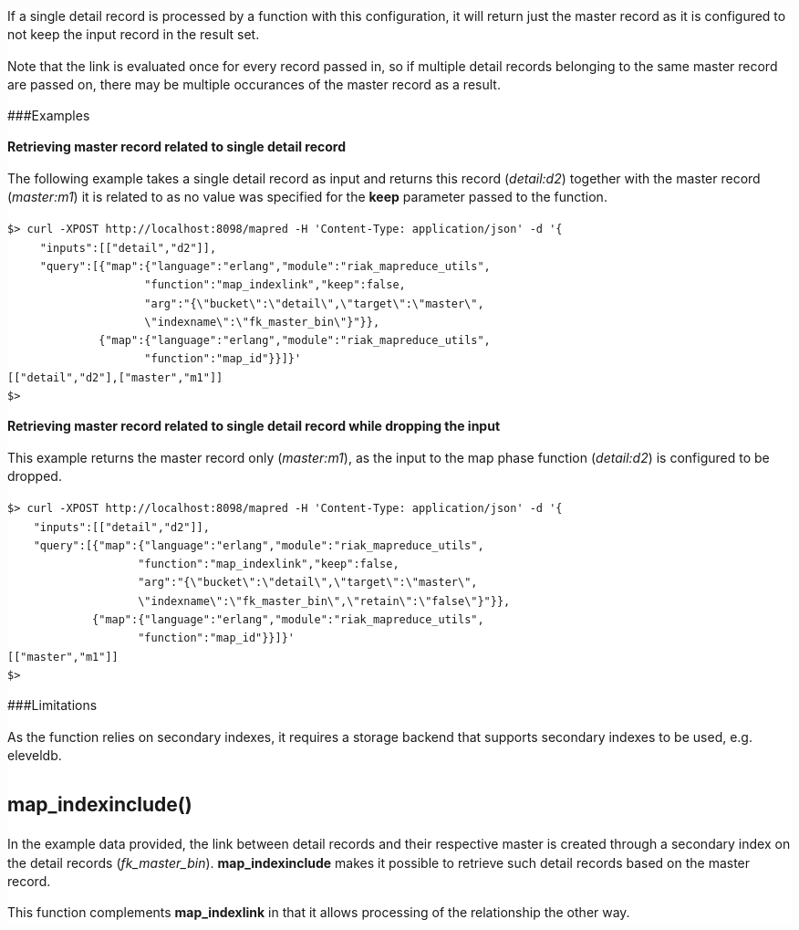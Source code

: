 If a single detail record is processed by a function with this configuration, it will return just the master record as it is configured to not keep the input record in the result set.

Note that the link is evaluated once for every record passed in, so if multiple detail records belonging to the same master record are passed on, there may be multiple occurances of the master record as a result.

###Examples

**Retrieving master record related to single detail record**

The following example takes a single detail record as input and returns this record (*detail:d2*) together with the master record (*master:m1*) it is related to as no value was specified for the **keep** parameter passed to the function.

    $> curl -XPOST http://localhost:8098/mapred -H 'Content-Type: application/json' -d '{
	     "inputs":[["detail","d2"]],
	     "query":[{"map":{"language":"erlang","module":"riak_mapreduce_utils",
	                     "function":"map_indexlink","keep":false,
	                     "arg":"{\"bucket\":\"detail\",\"target\":\"master\",
	                     \"indexname\":\"fk_master_bin\"}"}},
	              {"map":{"language":"erlang","module":"riak_mapreduce_utils",
	                     "function":"map_id"}}]}'
    [["detail","d2"],["master","m1"]]
    $>

**Retrieving master record related to single detail record while dropping the input**

This example returns the master record only (*master:m1*), as the input to the map phase function (*detail:d2*) is configured to be dropped. 

    $> curl -XPOST http://localhost:8098/mapred -H 'Content-Type: application/json' -d '{
        "inputs":[["detail","d2"]],
        "query":[{"map":{"language":"erlang","module":"riak_mapreduce_utils",
                        "function":"map_indexlink","keep":false,
                        "arg":"{\"bucket\":\"detail\",\"target\":\"master\",
                        \"indexname\":\"fk_master_bin\",\"retain\":\"false\"}"}},
                 {"map":{"language":"erlang","module":"riak_mapreduce_utils",
                        "function":"map_id"}}]}'
    [["master","m1"]]
    $>
    
###Limitations

As the function relies on secondary indexes, it requires a storage backend that supports secondary indexes to be used, e.g. eleveldb.

map_indexinclude()
------------------

In the example data provided, the link between detail records and their respective master is created through a secondary index on the detail records (*fk_master_bin*). **map_indexinclude** makes it possible to retrieve such detail records based on the master record.

This function complements **map_indexlink** in that it allows processing of the relationship the other way.
